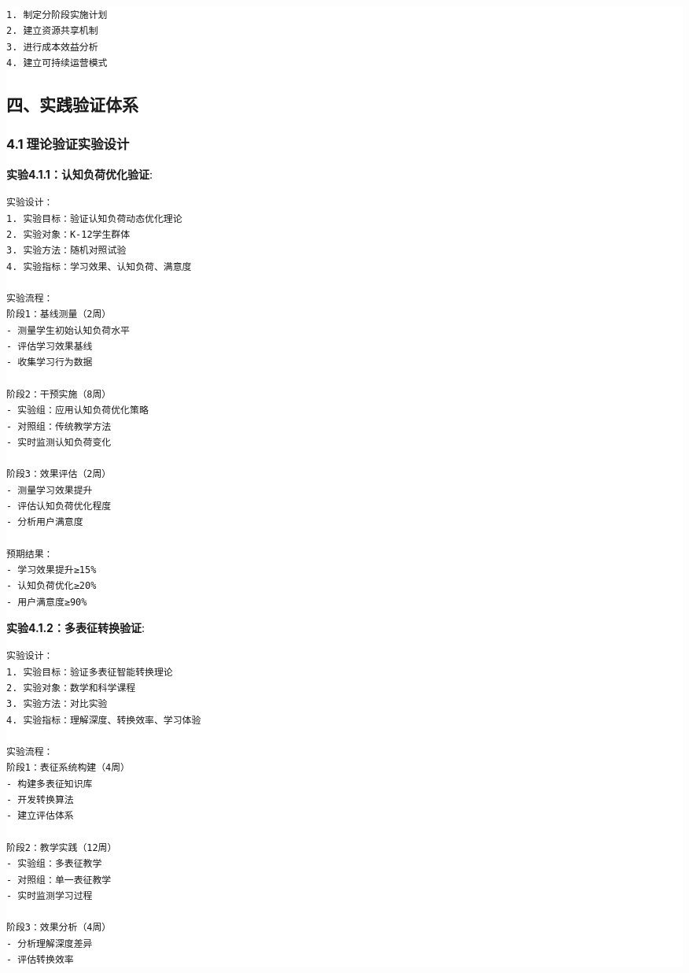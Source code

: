 ```text
1. 制定分阶段实施计划
2. 建立资源共享机制
3. 进行成本效益分析
4. 建立可持续运营模式
```

## 四、实践验证体系

### 4.1 理论验证实验设计

**实验4.1.1：认知负荷优化验证**:

```text
实验设计：
1. 实验目标：验证认知负荷动态优化理论
2. 实验对象：K-12学生群体
3. 实验方法：随机对照试验
4. 实验指标：学习效果、认知负荷、满意度

实验流程：
阶段1：基线测量（2周）
- 测量学生初始认知负荷水平
- 评估学习效果基线
- 收集学习行为数据

阶段2：干预实施（8周）
- 实验组：应用认知负荷优化策略
- 对照组：传统教学方法
- 实时监测认知负荷变化

阶段3：效果评估（2周）
- 测量学习效果提升
- 评估认知负荷优化程度
- 分析用户满意度

预期结果：
- 学习效果提升≥15%
- 认知负荷优化≥20%
- 用户满意度≥90%
```

**实验4.1.2：多表征转换验证**:

```text
实验设计：
1. 实验目标：验证多表征智能转换理论
2. 实验对象：数学和科学课程
3. 实验方法：对比实验
4. 实验指标：理解深度、转换效率、学习体验

实验流程：
阶段1：表征系统构建（4周）
- 构建多表征知识库
- 开发转换算法
- 建立评估体系

阶段2：教学实践（12周）
- 实验组：多表征教学
- 对照组：单一表征教学
- 实时监测学习过程

阶段3：效果分析（4周）
- 分析理解深度差异
- 评估转换效率
```